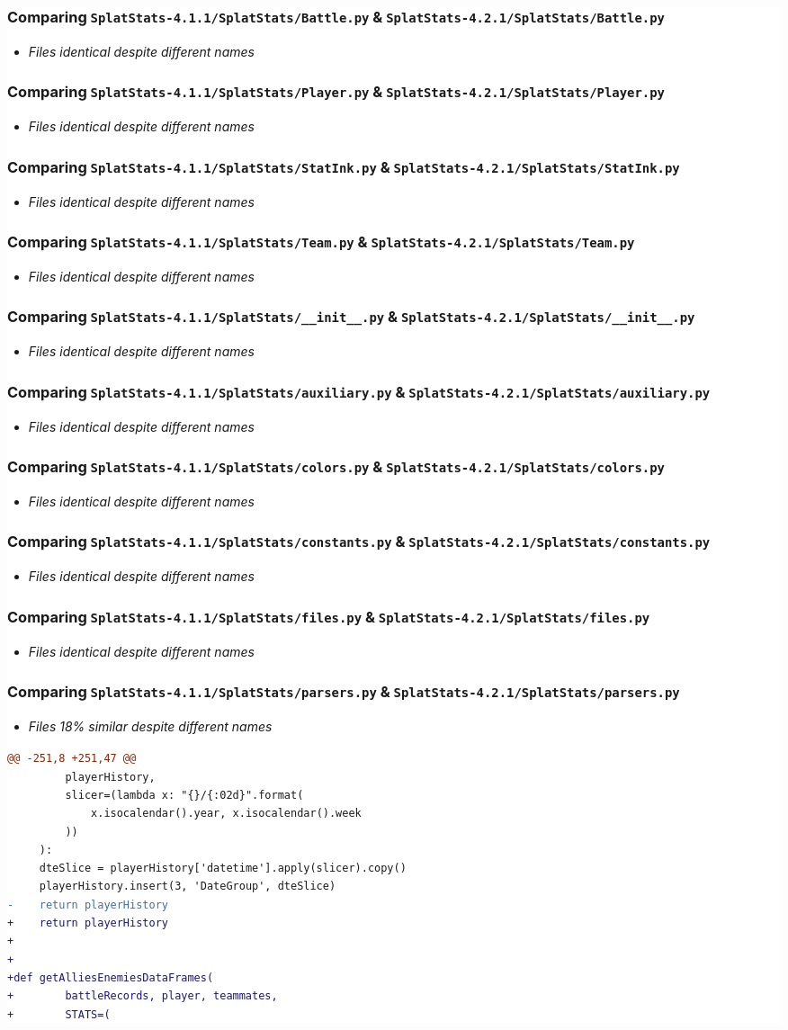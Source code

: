 ### Comparing `SplatStats-4.1.1/SplatStats/Battle.py` & `SplatStats-4.2.1/SplatStats/Battle.py`

 * *Files identical despite different names*

### Comparing `SplatStats-4.1.1/SplatStats/Player.py` & `SplatStats-4.2.1/SplatStats/Player.py`

 * *Files identical despite different names*

### Comparing `SplatStats-4.1.1/SplatStats/StatInk.py` & `SplatStats-4.2.1/SplatStats/StatInk.py`

 * *Files identical despite different names*

### Comparing `SplatStats-4.1.1/SplatStats/Team.py` & `SplatStats-4.2.1/SplatStats/Team.py`

 * *Files identical despite different names*

### Comparing `SplatStats-4.1.1/SplatStats/__init__.py` & `SplatStats-4.2.1/SplatStats/__init__.py`

 * *Files identical despite different names*

### Comparing `SplatStats-4.1.1/SplatStats/auxiliary.py` & `SplatStats-4.2.1/SplatStats/auxiliary.py`

 * *Files identical despite different names*

### Comparing `SplatStats-4.1.1/SplatStats/colors.py` & `SplatStats-4.2.1/SplatStats/colors.py`

 * *Files identical despite different names*

### Comparing `SplatStats-4.1.1/SplatStats/constants.py` & `SplatStats-4.2.1/SplatStats/constants.py`

 * *Files identical despite different names*

### Comparing `SplatStats-4.1.1/SplatStats/files.py` & `SplatStats-4.2.1/SplatStats/files.py`

 * *Files identical despite different names*

### Comparing `SplatStats-4.1.1/SplatStats/parsers.py` & `SplatStats-4.2.1/SplatStats/parsers.py`

 * *Files 18% similar despite different names*

```diff
@@ -251,8 +251,47 @@
         playerHistory, 
         slicer=(lambda x: "{}/{:02d}".format(
             x.isocalendar().year, x.isocalendar().week
         ))
     ):
     dteSlice = playerHistory['datetime'].apply(slicer).copy()
     playerHistory.insert(3, 'DateGroup', dteSlice)
-    return playerHistory
+    return playerHistory
+
+
+def getAlliesEnemiesDataFrames(
+        battleRecords, player, teammates,
+        STATS=(
```